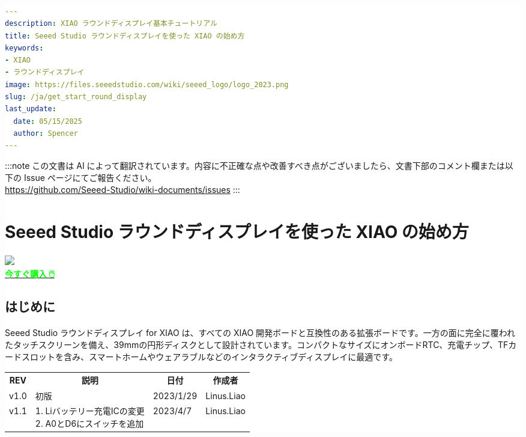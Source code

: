```yaml
---
description: XIAO ラウンドディスプレイ基本チュートリアル
title: Seeed Studio ラウンドディスプレイを使った XIAO の始め方
keywords:
- XIAO
- ラウンドディスプレイ
image: https://files.seeedstudio.com/wiki/seeed_logo/logo_2023.png
slug: /ja/get_start_round_display
last_update:
  date: 05/15/2025
  author: Spencer
---
```

:::note
この文書は AI によって翻訳されています。内容に不正確な点や改善すべき点がございましたら、文書下部のコメント欄または以下の Issue ページにてご報告ください。  
https://github.com/Seeed-Studio/wiki-documents/issues
:::

# Seeed Studio ラウンドディスプレイを使った XIAO の始め方

<div style={{textAlign:'center'}}><img src="https://files.seeedstudio.com/wiki/round_display_for_xiao/rounddisplay.jpg" style={{width:600, height:'auto'}}/></div>

<div class="get_one_now_container" style={{textAlign: 'center'}}>
    <a class="get_one_now_item" href="https://www.seeedstudio.com/Seeed-Studio-Round-Display-for-XIAO-p-5638.html">
            <strong><span><font color={'FFFFFF'} size={"4"}> 今すぐ購入 🖱️</font></span></strong>
    </a>
</div>


## はじめに

Seeed Studio ラウンドディスプレイ for XIAO は、すべての XIAO 開発ボードと互換性のある拡張ボードです。一方の面に完全に覆われたタッチスクリーンを備え、39mmの円形ディスクとして設計されています。コンパクトなサイズにオンボードRTC、充電チップ、TFカードスロットを含み、スマートホームやウェアラブルなどのインタラクティブディスプレイに最適です。

<table align="center">
	<tr>
		<th>REV</th>
		<th>説明</th>
		<th>日付</th>
		<th>作成者</th>
	</tr>
	<tr>
		<td>v1.0</td>
		<td>初版</td>
		<td>2023/1/29</td>
		<td>Linus.Liao</td>
	</tr>
	<tr>
		<td>v1.1</td>
		<td>1. Liバッテリー充電ICの変更<br />2. A0とD6にスイッチを追加</td>
		<td>2023/4/7</td>
		<td>Linus.Liao</td>
	</tr>
</table>
